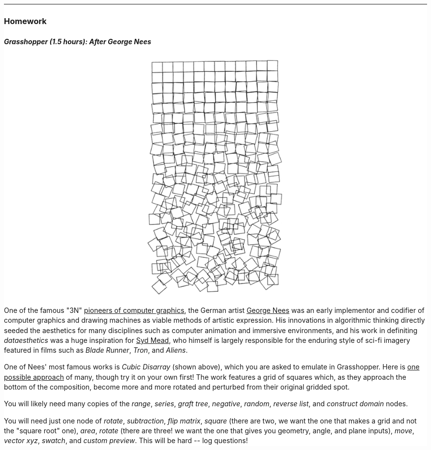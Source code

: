 -----

### Homework

##### Grasshopper (1.5 hours): After George Nees

![Cubic Disarray](nees2.png)

One of the famous "3N" [pioneers of computer graphics](https://centerprode.com/ojit/ojit0101/coas.ojit.0101.02013g.pdf), the German artist [George Nees](https://en.wikipedia.org/wiki/Georg_Nees) was an early implementor and codifier of computer graphics and drawing machines as viable methods of artistic expression. His innovations in algorithmic thinking directly seeded the aesthetics for many disciplines such as computer animation and immersive environments, and his work in definiting *dataesthetics* was a huge inspiration for [Syd Mead](https://www.nytimes.com/2020/01/03/arts/design/syd-mead-dead.html), who himself is largely responsible for the enduring style of sci-fi imagery featured in films such as *Blade Runner*, *Tron*, and *Aliens*.

One of Nees' most famous works is *Cubic Disarray* (shown above), which you are asked to emulate in Grasshopper. Here is [one possible approach](cubic-disarray-simple-grasshopper.png) of many, though try it on your own first! The work features a grid of squares which, as they approach the bottom of the composition, become more and more rotated and perturbed from their original gridded spot.

You will likely need many copies of the *range*, *series*, *graft tree*, *negative*, *random*, *reverse list*, and *construct domain* nodes.

You will need just one node of *rotate*, *subtraction*, *flip matrix*, *square* (there are two, we want the one that makes a grid and not the "square root" one), *area*, *rotate* (there are three! we want the one that gives you geometry, angle, and plane inputs), *move*, *vector xyz*, *swatch*, and *custom preview*. This will be hard -- log questions!
